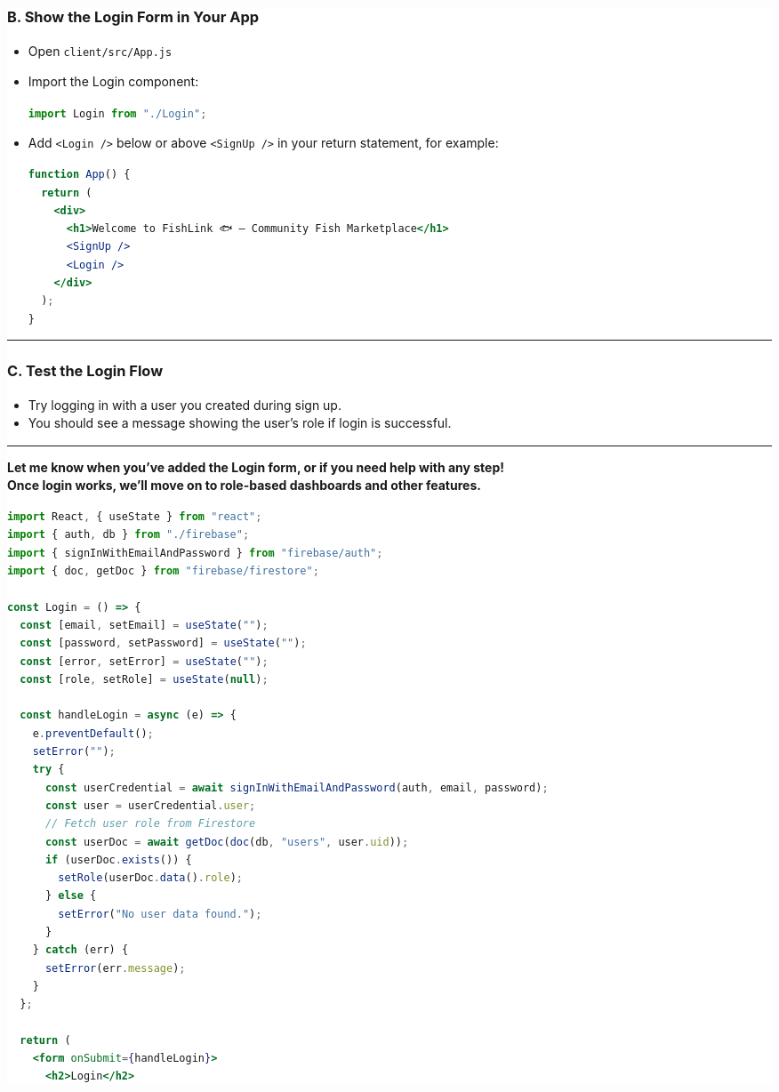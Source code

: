 
### **B. Show the Login Form in Your App**

- Open `client/src/App.js`
- Import the Login component:
  ```js
  import Login from "./Login";
  ```
- Add `<Login />` below or above `<SignUp />` in your return statement, for example:

  ```jsx
  function App() {
    return (
      <div>
        <h1>Welcome to FishLink 🐟 – Community Fish Marketplace</h1>
        <SignUp />
        <Login />
      </div>
    );
  }
  ```

---

### **C. Test the Login Flow**
- Try logging in with a user you created during sign up.
- You should see a message showing the user’s role if login is successful.

---

**Let me know when you’ve added the Login form, or if you need help with any step!  
Once login works, we’ll move on to role-based dashboards and other features.**

```javascriptreact
import React, { useState } from "react";
import { auth, db } from "./firebase";
import { signInWithEmailAndPassword } from "firebase/auth";
import { doc, getDoc } from "firebase/firestore";

const Login = () => {
  const [email, setEmail] = useState("");
  const [password, setPassword] = useState("");
  const [error, setError] = useState("");
  const [role, setRole] = useState(null);

  const handleLogin = async (e) => {
    e.preventDefault();
    setError("");
    try {
      const userCredential = await signInWithEmailAndPassword(auth, email, password);
      const user = userCredential.user;
      // Fetch user role from Firestore
      const userDoc = await getDoc(doc(db, "users", user.uid));
      if (userDoc.exists()) {
        setRole(userDoc.data().role);
      } else {
        setError("No user data found.");
      }
    } catch (err) {
      setError(err.message);
    }
  };

  return (
    <form onSubmit={handleLogin}>
      <h2>Login</h2>
```